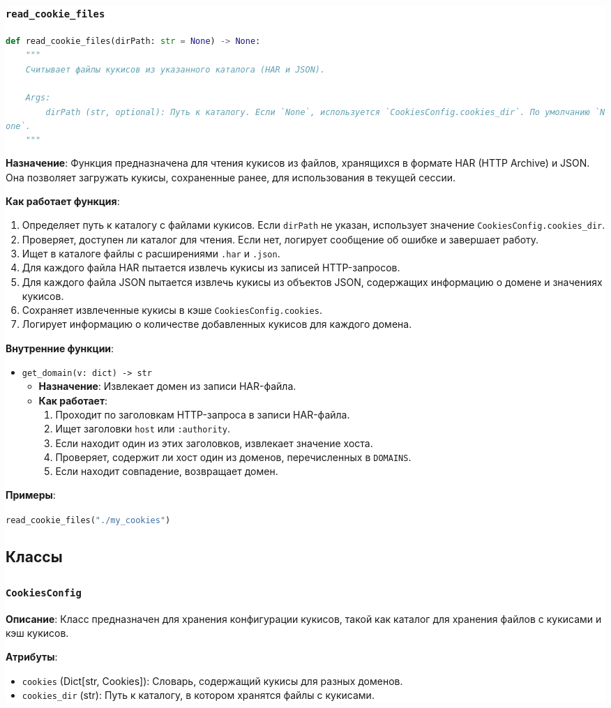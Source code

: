 ### `read_cookie_files`

```python
def read_cookie_files(dirPath: str = None) -> None:
    """
    Считывает файлы кукисов из указанного каталога (HAR и JSON).

    Args:
        dirPath (str, optional): Путь к каталогу. Если `None`, используется `CookiesConfig.cookies_dir`. По умолчанию `None`.
    """
```

**Назначение**:
Функция предназначена для чтения кукисов из файлов, хранящихся в формате HAR (HTTP Archive) и JSON. Она позволяет загружать кукисы, сохраненные ранее, для использования в текущей сессии.

**Как работает функция**:
1. Определяет путь к каталогу с файлами кукисов. Если `dirPath` не указан, использует значение `CookiesConfig.cookies_dir`.
2. Проверяет, доступен ли каталог для чтения. Если нет, логирует сообщение об ошибке и завершает работу.
3. Ищет в каталоге файлы с расширениями `.har` и `.json`.
4. Для каждого файла HAR пытается извлечь кукисы из записей HTTP-запросов.
5. Для каждого файла JSON пытается извлечь кукисы из объектов JSON, содержащих информацию о домене и значениях кукисов.
6. Сохраняет извлеченные кукисы в кэше `CookiesConfig.cookies`.
7. Логирует информацию о количестве добавленных кукисов для каждого домена.

**Внутренние функции**:

*   `get_domain(v: dict) -> str`
    *   **Назначение**: Извлекает домен из записи HAR-файла.
    *   **Как работает**:
        1.  Проходит по заголовкам HTTP-запроса в записи HAR-файла.
        2.  Ищет заголовки `host` или `:authority`.
        3.  Если находит один из этих заголовков, извлекает значение хоста.
        4.  Проверяет, содержит ли хост один из доменов, перечисленных в `DOMAINS`.
        5.  Если находит совпадение, возвращает домен.

**Примеры**:

```python
read_cookie_files("./my_cookies")
```

## Классы

### `CookiesConfig`

**Описание**: Класс предназначен для хранения конфигурации кукисов, такой как каталог для хранения файлов с кукисами и кэш кукисов.

**Атрибуты**:
- `cookies` (Dict[str, Cookies]): Словарь, содержащий кукисы для разных доменов.
- `cookies_dir` (str): Путь к каталогу, в котором хранятся файлы с кукисами.

